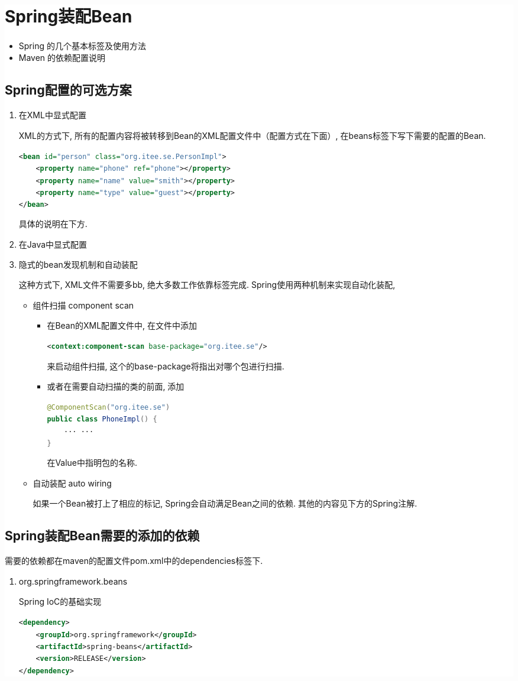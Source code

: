 # Spring装配Bean

- Spring 的几个基本标签及使用方法
- Maven 的依赖配置说明

## Spring配置的可选方案

1. 在XML中显式配置

    XML的方式下, 所有的配置内容将被转移到Bean的XML配置文件中（配置方式在下面）, 在beans标签下写下需要的配置的Bean. 
    ``` XML
    <bean id="person" class="org.itee.se.PersonImpl">
        <property name="phone" ref="phone"></property>
        <property name="name" value="smith"></property>
        <property name="type" value="guest"></property>
    </bean>
    ```
    具体的说明在下方. 

1. 在Java中显式配置

1. 隐式的bean发现机制和自动装配

    这种方式下, XML文件不需要多bb, 绝大多数工作依靠标签完成. Spring使用两种机制来实现自动化装配, 

    - 组件扫描 component scan

        - 在Bean的XML配置文件中, 在文件中添加
            ``` xml
            <context:component-scan base-package="org.itee.se"/>
            ```
            来启动组件扫描, 这个的base-package将指出对哪个包进行扫描. 

        - 或者在需要自动扫描的类的前面, 添加
            ``` Java
            @ComponentScan("org.itee.se")
            public class PhoneImpl() {
                ··· ···
            }
            ```
            在Value中指明包的名称. 

    - 自动装配 auto wiring

        如果一个Bean被打上了相应的标记, Spring会自动满足Bean之间的依赖. 其他的内容见下方的Spring注解. 

## Spring装配Bean需要的添加的依赖

需要的依赖都在maven的配置文件pom.xml中的dependencies标签下. 

1. org.springframework.beans

    Spring IoC的基础实现

    ``` xml
    <dependency>
        <groupId>org.springframework</groupId>
        <artifactId>spring-beans</artifactId>
        <version>RELEASE</version>
    </dependency>
    ```
